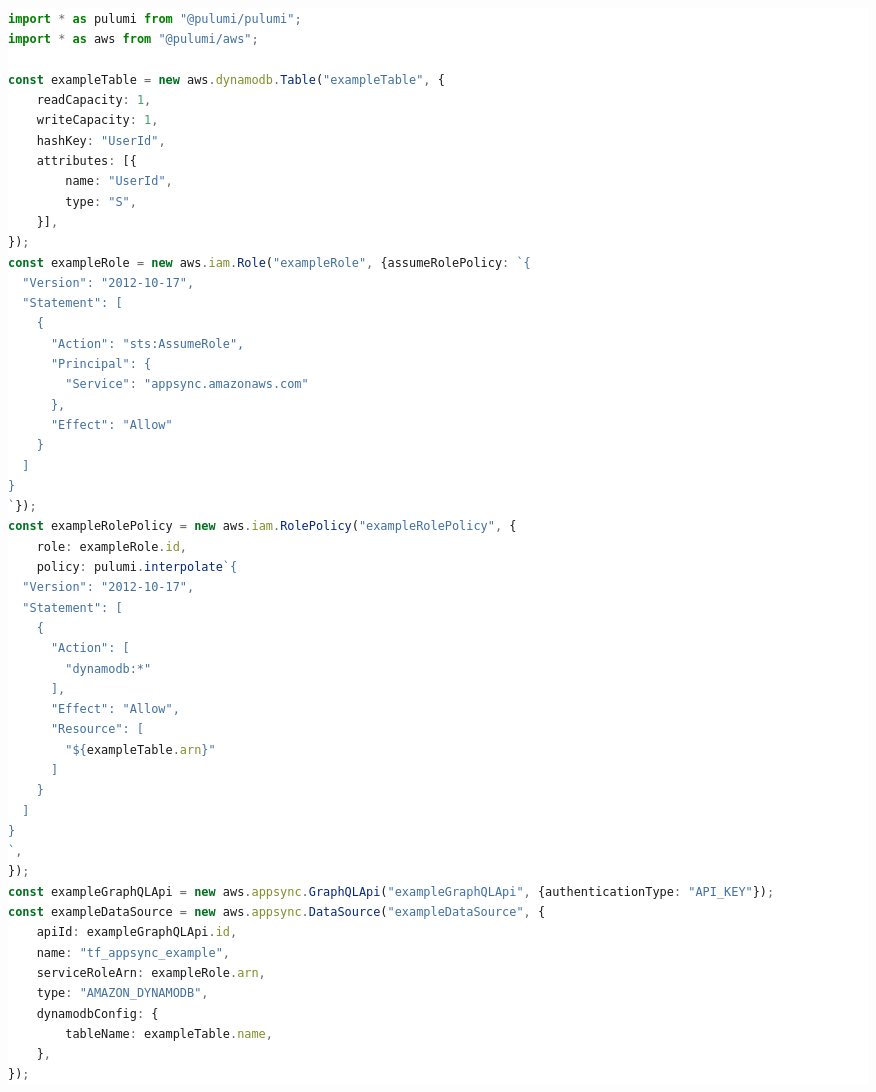 
</pulumi-choosable>
</div>


<div>
<pulumi-choosable type="language" values="typescript">


```typescript
import * as pulumi from "@pulumi/pulumi";
import * as aws from "@pulumi/aws";

const exampleTable = new aws.dynamodb.Table("exampleTable", {
    readCapacity: 1,
    writeCapacity: 1,
    hashKey: "UserId",
    attributes: [{
        name: "UserId",
        type: "S",
    }],
});
const exampleRole = new aws.iam.Role("exampleRole", {assumeRolePolicy: `{
  "Version": "2012-10-17",
  "Statement": [
    {
      "Action": "sts:AssumeRole",
      "Principal": {
        "Service": "appsync.amazonaws.com"
      },
      "Effect": "Allow"
    }
  ]
}
`});
const exampleRolePolicy = new aws.iam.RolePolicy("exampleRolePolicy", {
    role: exampleRole.id,
    policy: pulumi.interpolate`{
  "Version": "2012-10-17",
  "Statement": [
    {
      "Action": [
        "dynamodb:*"
      ],
      "Effect": "Allow",
      "Resource": [
        "${exampleTable.arn}"
      ]
    }
  ]
}
`,
});
const exampleGraphQLApi = new aws.appsync.GraphQLApi("exampleGraphQLApi", {authenticationType: "API_KEY"});
const exampleDataSource = new aws.appsync.DataSource("exampleDataSource", {
    apiId: exampleGraphQLApi.id,
    name: "tf_appsync_example",
    serviceRoleArn: exampleRole.arn,
    type: "AMAZON_DYNAMODB",
    dynamodbConfig: {
        tableName: exampleTable.name,
    },
});
```
